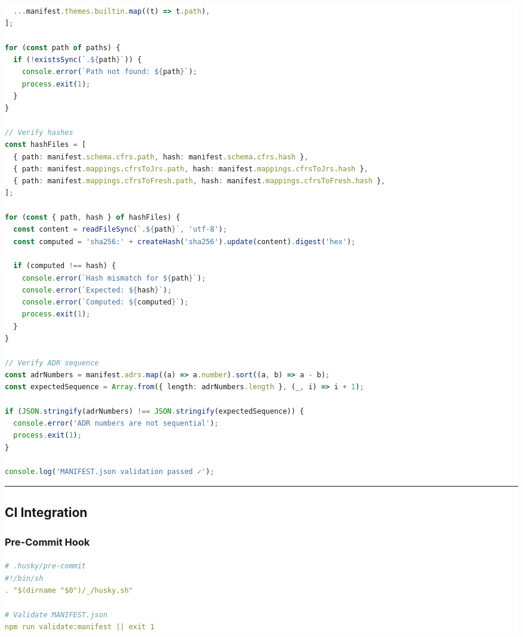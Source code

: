 ```typescript
  ...manifest.themes.builtin.map((t) => t.path),
];

for (const path of paths) {
  if (!existsSync(`.${path}`)) {
    console.error(`Path not found: ${path}`);
    process.exit(1);
  }
}

// Verify hashes
const hashFiles = [
  { path: manifest.schema.cfrs.path, hash: manifest.schema.cfrs.hash },
  { path: manifest.mappings.cfrsToJrs.path, hash: manifest.mappings.cfrsToJrs.hash },
  { path: manifest.mappings.cfrsToFresh.path, hash: manifest.mappings.cfrsToFresh.hash },
];

for (const { path, hash } of hashFiles) {
  const content = readFileSync(`.${path}`, 'utf-8');
  const computed = 'sha256:' + createHash('sha256').update(content).digest('hex');

  if (computed !== hash) {
    console.error(`Hash mismatch for ${path}`);
    console.error(`Expected: ${hash}`);
    console.error(`Computed: ${computed}`);
    process.exit(1);
  }
}

// Verify ADR sequence
const adrNumbers = manifest.adrs.map((a) => a.number).sort((a, b) => a - b);
const expectedSequence = Array.from({ length: adrNumbers.length }, (_, i) => i + 1);

if (JSON.stringify(adrNumbers) !== JSON.stringify(expectedSequence)) {
  console.error('ADR numbers are not sequential');
  process.exit(1);
}

console.log('MANIFEST.json validation passed ✓');
```

---

## CI Integration

### Pre-Commit Hook

```yaml
# .husky/pre-commit
#!/bin/sh
. "$(dirname "$0")/_/husky.sh"

# Validate MANIFEST.json
npm run validate:manifest || exit 1
```
